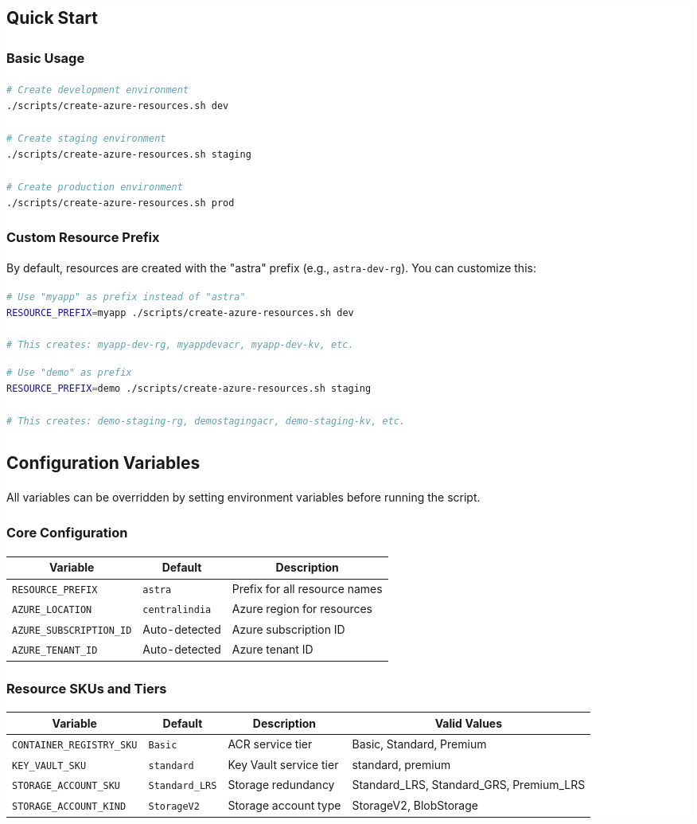 ## Quick Start

### Basic Usage

```bash
# Create development environment
./scripts/create-azure-resources.sh dev

# Create staging environment
./scripts/create-azure-resources.sh staging

# Create production environment
./scripts/create-azure-resources.sh prod
```

### Custom Resource Prefix

By default, resources are created with the "astra" prefix (e.g., `astra-dev-rg`). You can customize this:

```bash
# Use "myapp" as prefix instead of "astra"
RESOURCE_PREFIX=myapp ./scripts/create-azure-resources.sh dev

# This creates: myapp-dev-rg, myappdevacr, myapp-dev-kv, etc.
```

```bash
# Use "demo" as prefix
RESOURCE_PREFIX=demo ./scripts/create-azure-resources.sh staging

# This creates: demo-staging-rg, demostagingacr, demo-staging-kv, etc.
```

## Configuration Variables

All variables can be overridden by setting environment variables before running the script.

### Core Configuration

| Variable | Default | Description |
|----------|---------|-------------|
| `RESOURCE_PREFIX` | `astra` | Prefix for all resource names |
| `AZURE_LOCATION` | `centralindia` | Azure region for resources |
| `AZURE_SUBSCRIPTION_ID` | Auto-detected | Azure subscription ID |
| `AZURE_TENANT_ID` | Auto-detected | Azure tenant ID |

### Resource SKUs and Tiers

| Variable | Default | Description | Valid Values |
|----------|---------|-------------|--------------|
| `CONTAINER_REGISTRY_SKU` | `Basic` | ACR service tier | Basic, Standard, Premium |
| `KEY_VAULT_SKU` | `standard` | Key Vault service tier | standard, premium |
| `STORAGE_ACCOUNT_SKU` | `Standard_LRS` | Storage redundancy | Standard_LRS, Standard_GRS, Premium_LRS |
| `STORAGE_ACCOUNT_KIND` | `StorageV2` | Storage account type | StorageV2, BlobStorage |

